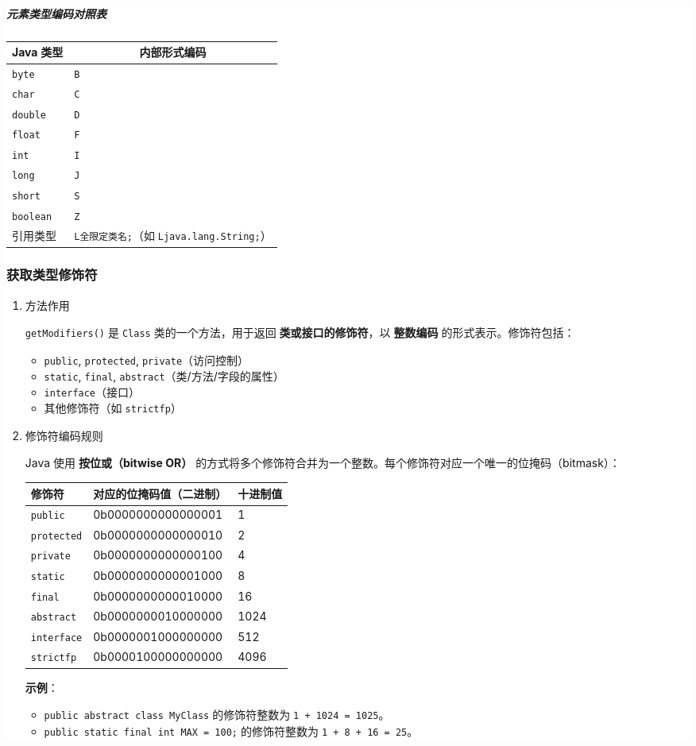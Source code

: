    ##### **元素类型编码对照表**

   | Java 类型 | 内部形式编码                              |
   | --------- | ----------------------------------------- |
   | `byte`    | `B`                                       |
   | `char`    | `C`                                       |
   | `double`  | `D`                                       |
   | `float`   | `F`                                       |
   | `int`     | `I`                                       |
   | `long`    | `J`                                       |
   | `short`   | `S`                                       |
   | `boolean` | `Z`                                       |
   | 引用类型  | `L全限定类名;`（如 `Ljava.lang.String;`） |

### 获取类型修饰符

1. 方法作用

   `getModifiers()` 是 `Class` 类的一个方法，用于返回 **类或接口的修饰符**，以 **整数编码** 的形式表示。修饰符包括：

   - `public`, `protected`, `private`（访问控制）
   - `static`, `final`, `abstract`（类/方法/字段的属性）
   - `interface`（接口）
   - 其他修饰符（如 `strictfp`）

2. 修饰符编码规则

   Java 使用 **按位或（bitwise OR）** 的方式将多个修饰符合并为一个整数。每个修饰符对应一个唯一的位掩码（bitmask）：

   | 修饰符      | 对应的位掩码值（二进制） | 十进制值 |
   | ----------- | ------------------------ | -------- |
   | `public`    | 0b0000000000000001       | 1        |
   | `protected` | 0b0000000000000010       | 2        |
   | `private`   | 0b0000000000000100       | 4        |
   | `static`    | 0b0000000000001000       | 8        |
   | `final`     | 0b0000000000010000       | 16       |
   | `abstract`  | 0b0000000010000000       | 1024     |
   | `interface` | 0b0000001000000000       | 512      |
   | `strictfp`  | 0b0000100000000000       | 4096     |

   **示例**：

   - `public abstract class MyClass` 的修饰符整数为 `1 + 1024 = 1025`。
   - `public static final int MAX = 100;` 的修饰符整数为 `1 + 8 + 16 = 25`。
